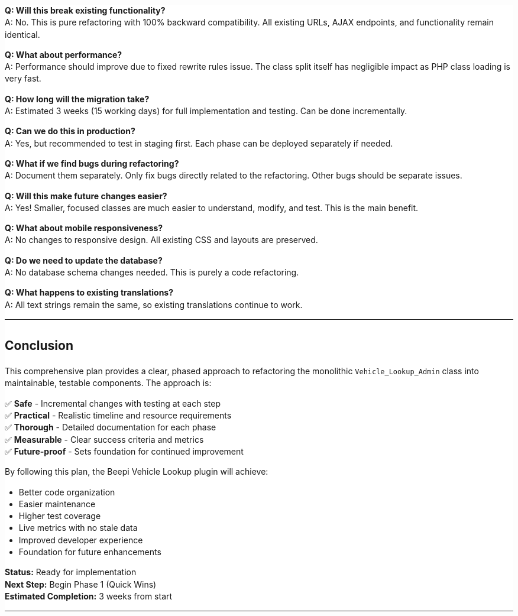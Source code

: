 **Q: Will this break existing functionality?**  
A: No. This is pure refactoring with 100% backward compatibility. All existing URLs, AJAX endpoints, and functionality remain identical.

**Q: What about performance?**  
A: Performance should improve due to fixed rewrite rules issue. The class split itself has negligible impact as PHP class loading is very fast.

**Q: How long will the migration take?**  
A: Estimated 3 weeks (15 working days) for full implementation and testing. Can be done incrementally.

**Q: Can we do this in production?**  
A: Yes, but recommended to test in staging first. Each phase can be deployed separately if needed.

**Q: What if we find bugs during refactoring?**  
A: Document them separately. Only fix bugs directly related to the refactoring. Other bugs should be separate issues.

**Q: Will this make future changes easier?**  
A: Yes! Smaller, focused classes are much easier to understand, modify, and test. This is the main benefit.

**Q: What about mobile responsiveness?**  
A: No changes to responsive design. All existing CSS and layouts are preserved.

**Q: Do we need to update the database?**  
A: No database schema changes needed. This is purely a code refactoring.

**Q: What happens to existing translations?**  
A: All text strings remain the same, so existing translations continue to work.

---

## Conclusion

This comprehensive plan provides a clear, phased approach to refactoring the monolithic `Vehicle_Lookup_Admin` class into maintainable, testable components. The approach is:

✅ **Safe** - Incremental changes with testing at each step  
✅ **Practical** - Realistic timeline and resource requirements  
✅ **Thorough** - Detailed documentation for each phase  
✅ **Measurable** - Clear success criteria and metrics  
✅ **Future-proof** - Sets foundation for continued improvement

By following this plan, the Beepi Vehicle Lookup plugin will achieve:
- Better code organization
- Easier maintenance
- Higher test coverage
- Live metrics with no stale data
- Improved developer experience
- Foundation for future enhancements

**Status:** Ready for implementation  
**Next Step:** Begin Phase 1 (Quick Wins)  
**Estimated Completion:** 3 weeks from start

---